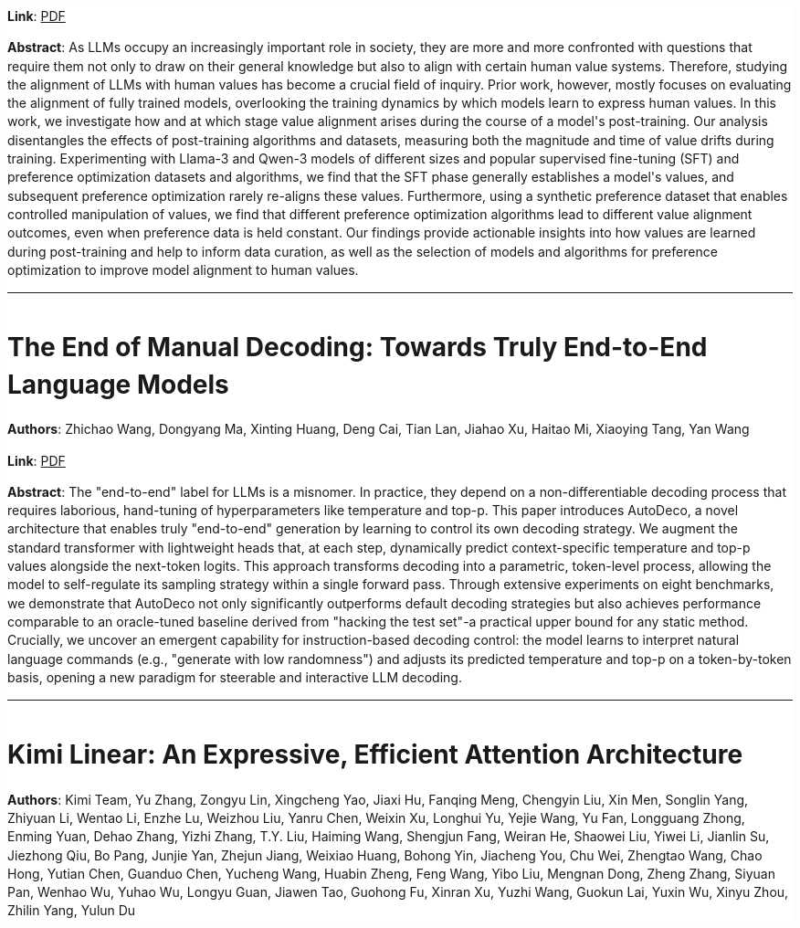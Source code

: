 **Link**: [PDF](https://arxiv.org/pdf/2510.26707)  

**Abstract**: As LLMs occupy an increasingly important role in society, they are more and more confronted with questions that require them not only to draw on their general knowledge but also to align with certain human value systems. Therefore, studying the alignment of LLMs with human values has become a crucial field of inquiry. Prior work, however, mostly focuses on evaluating the alignment of fully trained models, overlooking the training dynamics by which models learn to express human values. In this work, we investigate how and at which stage value alignment arises during the course of a model's post-training. Our analysis disentangles the effects of post-training algorithms and datasets, measuring both the magnitude and time of value drifts during training. Experimenting with Llama-3 and Qwen-3 models of different sizes and popular supervised fine-tuning (SFT) and preference optimization datasets and algorithms, we find that the SFT phase generally establishes a model's values, and subsequent preference optimization rarely re-aligns these values. Furthermore, using a synthetic preference dataset that enables controlled manipulation of values, we find that different preference optimization algorithms lead to different value alignment outcomes, even when preference data is held constant. Our findings provide actionable insights into how values are learned during post-training and help to inform data curation, as well as the selection of models and algorithms for preference optimization to improve model alignment to human values. 

---
# The End of Manual Decoding: Towards Truly End-to-End Language Models 

**Authors**: Zhichao Wang, Dongyang Ma, Xinting Huang, Deng Cai, Tian Lan, Jiahao Xu, Haitao Mi, Xiaoying Tang, Yan Wang  

**Link**: [PDF](https://arxiv.org/pdf/2510.26697)  

**Abstract**: The "end-to-end" label for LLMs is a misnomer. In practice, they depend on a non-differentiable decoding process that requires laborious, hand-tuning of hyperparameters like temperature and top-p. This paper introduces AutoDeco, a novel architecture that enables truly "end-to-end" generation by learning to control its own decoding strategy. We augment the standard transformer with lightweight heads that, at each step, dynamically predict context-specific temperature and top-p values alongside the next-token logits. This approach transforms decoding into a parametric, token-level process, allowing the model to self-regulate its sampling strategy within a single forward pass.
Through extensive experiments on eight benchmarks, we demonstrate that AutoDeco not only significantly outperforms default decoding strategies but also achieves performance comparable to an oracle-tuned baseline derived from "hacking the test set"-a practical upper bound for any static method. Crucially, we uncover an emergent capability for instruction-based decoding control: the model learns to interpret natural language commands (e.g., "generate with low randomness") and adjusts its predicted temperature and top-p on a token-by-token basis, opening a new paradigm for steerable and interactive LLM decoding. 

---
# Kimi Linear: An Expressive, Efficient Attention Architecture 

**Authors**: Kimi Team, Yu Zhang, Zongyu Lin, Xingcheng Yao, Jiaxi Hu, Fanqing Meng, Chengyin Liu, Xin Men, Songlin Yang, Zhiyuan Li, Wentao Li, Enzhe Lu, Weizhou Liu, Yanru Chen, Weixin Xu, Longhui Yu, Yejie Wang, Yu Fan, Longguang Zhong, Enming Yuan, Dehao Zhang, Yizhi Zhang, T.Y. Liu, Haiming Wang, Shengjun Fang, Weiran He, Shaowei Liu, Yiwei Li, Jianlin Su, Jiezhong Qiu, Bo Pang, Junjie Yan, Zhejun Jiang, Weixiao Huang, Bohong Yin, Jiacheng You, Chu Wei, Zhengtao Wang, Chao Hong, Yutian Chen, Guanduo Chen, Yucheng Wang, Huabin Zheng, Feng Wang, Yibo Liu, Mengnan Dong, Zheng Zhang, Siyuan Pan, Wenhao Wu, Yuhao Wu, Longyu Guan, Jiawen Tao, Guohong Fu, Xinran Xu, Yuzhi Wang, Guokun Lai, Yuxin Wu, Xinyu Zhou, Zhilin Yang, Yulun Du  
